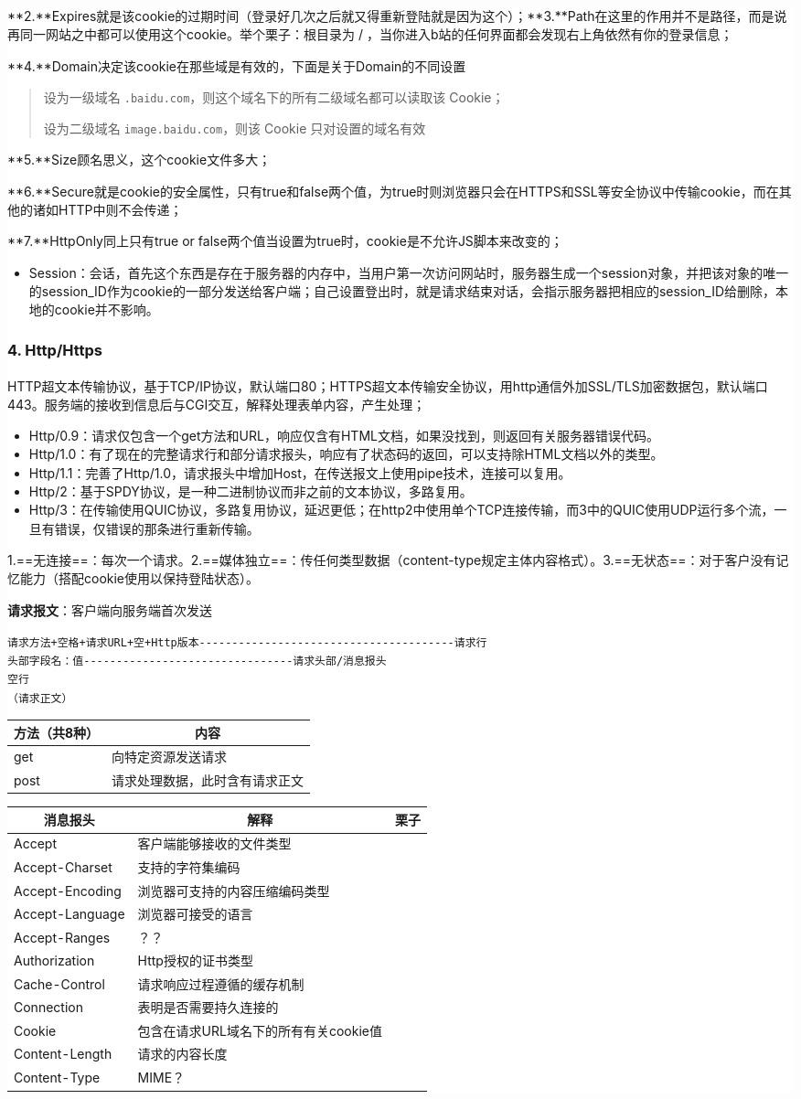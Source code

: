   **2.**Expires就是该cookie的过期时间（登录好几次之后就又得重新登陆就是因为这个）；**3.**Path在这里的作用并不是路径，而是说再同一网站之中都可以使用这个cookie。举个栗子：根目录为 / ，当你进入b站的任何界面都会发现右上角依然有你的登录信息；

  **4.**Domain决定该cookie在那些域是有效的，下面是关于Domain的不同设置

  > 设为一级域名 `.baidu.com`，则这个域名下的所有二级域名都可以读取该 Cookie；
  >
  > 设为二级域名 `image.baidu.com`，则该 Cookie 只对设置的域名有效

  **5.**Size顾名思义，这个cookie文件多大；

  **6.**Secure就是cookie的安全属性，只有true和false两个值，为true时则浏览器只会在HTTPS和SSL等安全协议中传输cookie，而在其他的诸如HTTP中则不会传递；

  **7.**HttpOnly同上只有true or false两个值当设置为true时，cookie是不允许JS脚本来改变的；

- Session：会话，首先这个东西是存在于服务器的内存中，当用户第一次访问网站时，服务器生成一个session对象，并把该对象的唯一的session_ID作为cookie的一部分发送给客户端；自己设置登出时，就是请求结束对话，会指示服务器把相应的session_ID给删除，本地的cookie并不影响。

### 4. Http/Https

HTTP超文本传输协议，基于TCP/IP协议，默认端口80；HTTPS超文本传输安全协议，用http通信外加SSL/TLS加密数据包，默认端口443。服务端的接收到信息后与CGI交互，解释处理表单内容，产生处理；

+ Http/0.9：请求仅包含一个get方法和URL，响应仅含有HTML文档，如果没找到，则返回有关服务器错误代码。
+ Http/1.0：有了现在的完整请求行和部分请求报头，响应有了状态码的返回，可以支持除HTML文档以外的类型。
+ Http/1.1：完善了Http/1.0，请求报头中增加Host，在传送报文上使用pipe技术，连接可以复用。
+ Http/2：基于SPDY协议，是一种二进制协议而非之前的文本协议，多路复用。
+ Http/3：在传输使用QUIC协议，多路复用协议，延迟更低；在http2中使用单个TCP连接传输，而3中的QUIC使用UDP运行多个流，一旦有错误，仅错误的那条进行重新传输。

1.==无连接==：每次一个请求。2.==媒体独立==：传任何类型数据（content-type规定主体内容格式）。3.==无状态==：对于客户没有记忆能力（搭配cookie使用以保持登陆状态）。

**请求报文**：客户端向服务端首次发送

```
请求方法+空格+请求URL+空+Http版本---------------------------------------请求行
头部字段名：值--------------------------------请求头部/消息报头
空行
（请求正文）
```

| 方法（共8种） | 内容                           |
| ------------- | ------------------------------ |
| get           | 向特定资源发送请求             |
| post          | 请求处理数据，此时含有请求正文 |

| 消息报头        | 解释                                  | 栗子 |
| --------------- | ------------------------------------- | ---- |
| Accept          | 客户端能够接收的文件类型              |      |
| Accept-Charset  | 支持的字符集编码                      |      |
| Accept-Encoding | 浏览器可支持的内容压缩编码类型        |      |
| Accept-Language | 浏览器可接受的语言                    |      |
| Accept-Ranges   | ？？                                  |      |
| Authorization   | Http授权的证书类型                    |      |
| Cache-Control   | 请求响应过程遵循的缓存机制            |      |
| Connection      | 表明是否需要持久连接的                |      |
| Cookie          | 包含在请求URL域名下的所有有关cookie值 |      |
| Content-Length  | 请求的内容长度                        |      |
| Content-Type    | MIME？                                |      |
